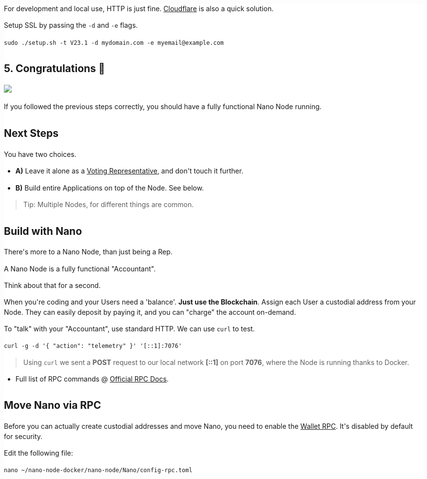 For development and local use, HTTP is just fine. [Cloudflare](https://www.cloudflare.com/) is also a quick solution.

Setup SSL by passing the ```-d``` and ```-e``` flags.

```
sudo ./setup.sh -t V23.1 -d mydomain.com -e myemail@example.com
```


## 5. Congratulations 🎉

![](../assets/screenshot.png)

If you followed the previous steps correctly, you should have a fully functional Nano Node running. 

## Next Steps

You have two choices. 

- **A)** Leave it alone as a [Voting Representative](https://docs.nano.org/running-a-node/overview/), and don't touch it further.

- **B)** Build entire Applications on top of the Node. See below.

> Tip: Multiple Nodes, for different things are common.

## Build with Nano

There's more to a Nano Node, than just being a Rep. 

A Nano Node is a fully functional "Accountant". 

Think about that for a second. 

When you're coding and your Users need a 'balance'. **Just use the Blockchain**. Assign each User a custodial address from your Node. They can easily deposit by paying it, and you can "charge" the account on-demand. 

To "talk" with your "Accountant", use standard HTTP. We can use ```curl``` to test.

```
curl -g -d '{ "action": "telemetry" }' '[::1]:7076'
```

> Using ```curl``` we sent a **POST** request to our local network **[::1]** on port **7076**, where the Node is running thanks to Docker.

- Full list of RPC commands @ [Official RPC Docs](https://docs.nano.org/commands/rpc-protocol). 

## Move Nano via RPC

Before you can actually create custodial addresses and move Nano, you need to enable the [Wallet RPC](https://docs.nano.org/commands/rpc-protocol/#wallet-rpcs). It's disabled by default for security.

Edit the following file:

```
nano ~/nano-node-docker/nano-node/Nano/config-rpc.toml
```
